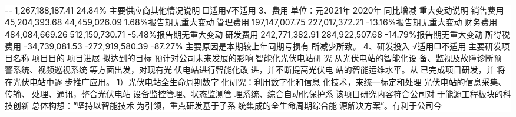 --
1,267,188,187.41
24.84%
主要供应商其他情况说明
□适用√不适用
3、费用
单位：元2021年
2020年
同比增减
重大变动说明
销售费用
45,204,393.68
44,459,026.09
1.68%报告期无重大变动
管理费用
197,147,007.75
227,017,372.21
-13.16%报告期无重大变动
财务费用
484,084,669.26
512,150,730.71
-5.48%报告期无重大变动
研发费用
242,771,382.91
284,922,507.68
-14.79%报告期无重大变动
所得税费用
-34,739,081.53
-272,919,580.39
-87.27%
主要原因是本期较上年同期亏损有
所减少所致。
4、研发投入
√适用□不适用
主要研发项目名称
项目目的
项目进展
拟达到的目标
预计对公司未来发展的影响
智能化光伏电站研
究
从光伏电站的智能化设
备、监视及故障诊断预
警系统、视频巡视系统
等方面出发，对现有光
伏电站进行智能化改
进，并不断提高光伏电
站的智能运维水平。从
已完成项目研发，并
将在光伏电站中逐
步推广应用。
1）光伏电站全生命周期数字
化研究：利用数字化和信息
化技术，来统一标定和处理
光伏电站的信息采集、传输、
处理、通讯，整合光伏电站
设备监控管理、状态监测管
理系统、综合自动化保护系
该项目研究内容符合公司对
于能源工程板块的科技创新
总体构想：“坚持以智能技术
为引领，重点研发基于子系
统集成的全生命周期综合能
源解决方案”。有利于公司今